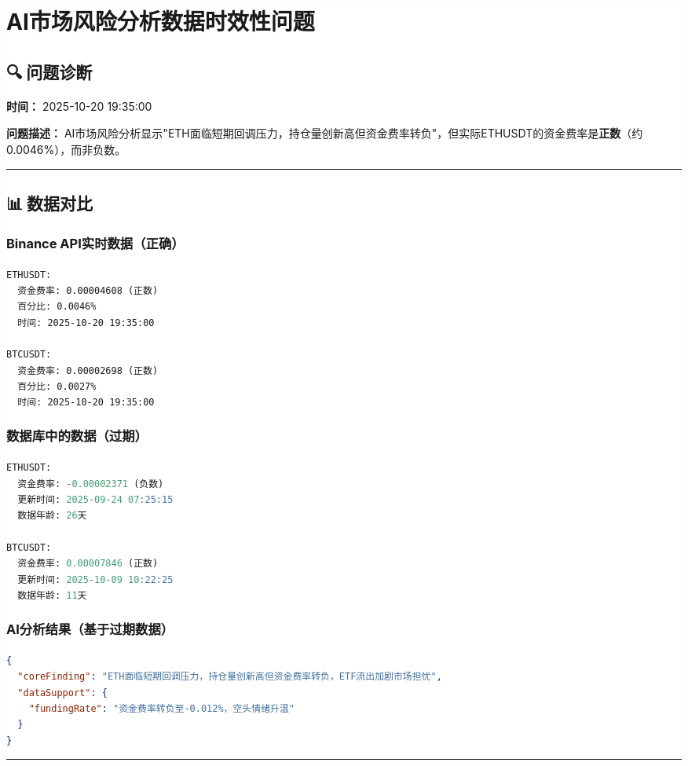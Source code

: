 # AI市场风险分析数据时效性问题

## 🔍 问题诊断

**时间：** 2025-10-20 19:35:00

**问题描述：**
AI市场风险分析显示"ETH面临短期回调压力，持仓量创新高但资金费率转负"，但实际ETHUSDT的资金费率是**正数**（约0.0046%），而非负数。

---

## 📊 数据对比

### Binance API实时数据（正确）
```
ETHUSDT:
  资金费率: 0.00004608 (正数)
  百分比: 0.0046%
  时间: 2025-10-20 19:35:00

BTCUSDT:
  资金费率: 0.00002698 (正数)
  百分比: 0.0027%
  时间: 2025-10-20 19:35:00
```

### 数据库中的数据（过期）
```sql
ETHUSDT:
  资金费率: -0.00002371 (负数)
  更新时间: 2025-09-24 07:25:15
  数据年龄: 26天

BTCUSDT:
  资金费率: 0.00007846 (正数)
  更新时间: 2025-10-09 10:22:25
  数据年龄: 11天
```

### AI分析结果（基于过期数据）
```json
{
  "coreFinding": "ETH面临短期回调压力，持仓量创新高但资金费率转负，ETF流出加剧市场担忧",
  "dataSupport": {
    "fundingRate": "资金费率转负至-0.012%，空头情绪升温"
  }
}
```

---
